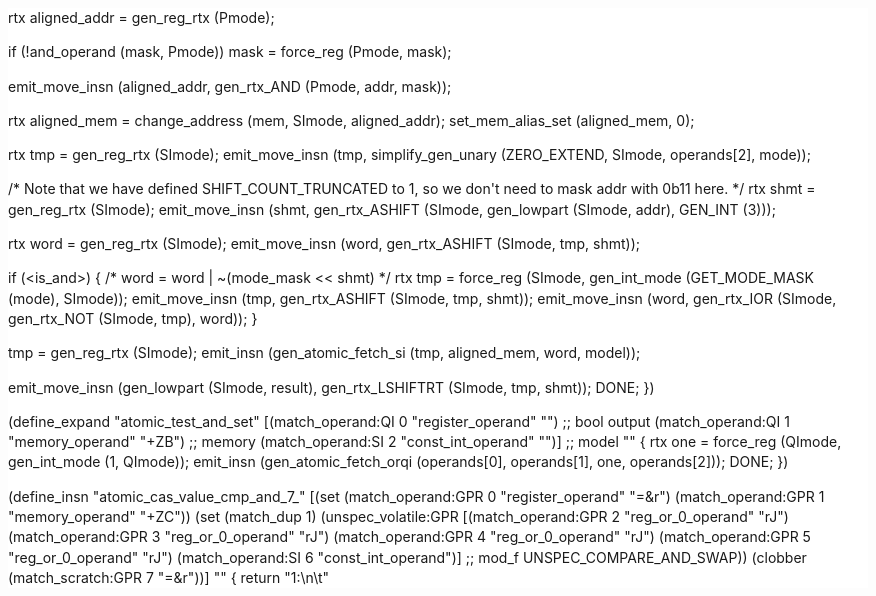   rtx aligned_addr = gen_reg_rtx (Pmode);

  if (!and_operand (mask, Pmode))
    mask = force_reg (Pmode, mask);

  emit_move_insn (aligned_addr, gen_rtx_AND (Pmode, addr, mask));

  rtx aligned_mem = change_address (mem, SImode, aligned_addr);
  set_mem_alias_set (aligned_mem, 0);

  rtx tmp = gen_reg_rtx (SImode);
  emit_move_insn (tmp, simplify_gen_unary (ZERO_EXTEND, SImode,
					   operands[2], <MODE>mode));

  /* Note that we have defined SHIFT_COUNT_TRUNCATED to 1, so we don't need
     to mask addr with 0b11 here.  */
  rtx shmt = gen_reg_rtx (SImode);
  emit_move_insn (shmt, gen_rtx_ASHIFT (SImode, gen_lowpart (SImode, addr),
					GEN_INT (3)));

  rtx word = gen_reg_rtx (SImode);
  emit_move_insn (word, gen_rtx_ASHIFT (SImode, tmp, shmt));

  if (<is_and>)
    {
      /* word = word | ~(mode_mask << shmt) */
      rtx tmp = force_reg (SImode,
			   gen_int_mode (GET_MODE_MASK (<MODE>mode),
					 SImode));
      emit_move_insn (tmp, gen_rtx_ASHIFT (SImode, tmp, shmt));
      emit_move_insn (word, gen_rtx_IOR (SImode, gen_rtx_NOT (SImode, tmp),
					 word));
    }

  tmp = gen_reg_rtx (SImode);
  emit_insn (gen_atomic_fetch_<amop>si (tmp, aligned_mem, word, model));

  emit_move_insn (gen_lowpart (SImode, result),
		  gen_rtx_LSHIFTRT (SImode, tmp, shmt));
  DONE;
})

(define_expand "atomic_test_and_set"
  [(match_operand:QI 0 "register_operand" "")     ;; bool output
   (match_operand:QI 1 "memory_operand" "+ZB")    ;; memory
   (match_operand:SI 2 "const_int_operand" "")]   ;; model
  ""
{
  rtx one = force_reg (QImode, gen_int_mode (1, QImode));
  emit_insn (gen_atomic_fetch_orqi (operands[0], operands[1], one,
				    operands[2]));
  DONE;
})

(define_insn "atomic_cas_value_cmp_and_7_<mode>"
  [(set (match_operand:GPR 0 "register_operand" "=&r")
	(match_operand:GPR 1 "memory_operand" "+ZC"))
   (set (match_dup 1)
	(unspec_volatile:GPR [(match_operand:GPR 2 "reg_or_0_operand" "rJ")
			      (match_operand:GPR 3 "reg_or_0_operand" "rJ")
			      (match_operand:GPR 4 "reg_or_0_operand"  "rJ")
			      (match_operand:GPR 5 "reg_or_0_operand"  "rJ")
			      (match_operand:SI 6 "const_int_operand")] ;; mod_f
	 UNSPEC_COMPARE_AND_SWAP))
   (clobber (match_scratch:GPR 7 "=&r"))]
  ""
{
  return "1:\\n\\t"